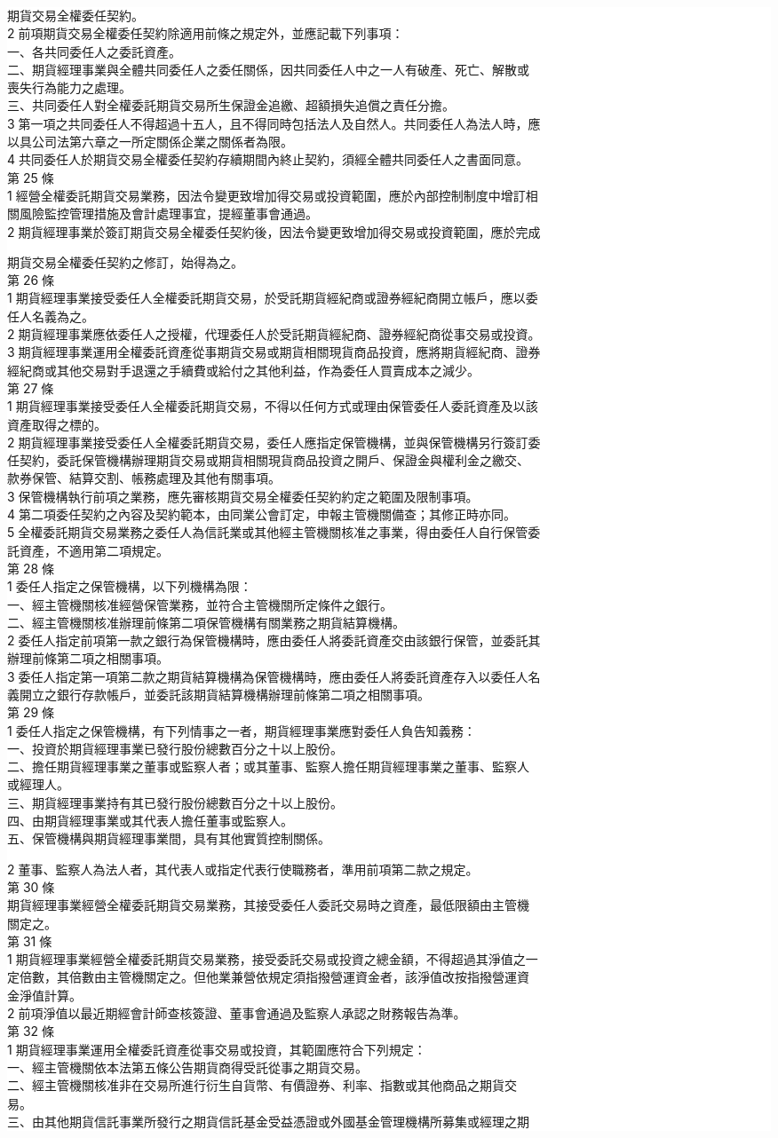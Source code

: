 期貨交易全權委任契約。  
2 前項期貨交易全權委任契約除適用前條之規定外，並應記載下列事項：  
一、各共同委任人之委託資產。  
二、期貨經理事業與全體共同委任人之委任關係，因共同委任人中之一人有破產、死亡、解散或  
喪失行為能力之處理。  
三、共同委任人對全權委託期貨交易所生保證金追繳、超額損失追償之責任分擔。  
3 第一項之共同委任人不得超過十五人，且不得同時包括法人及自然人。共同委任人為法人時，應  
以具公司法第六章之一所定關係企業之關係者為限。  
4 共同委任人於期貨交易全權委任契約存續期間內終止契約，須經全體共同委任人之書面同意。  
第 25 條  
1 經營全權委託期貨交易業務，因法令變更致增加得交易或投資範圍，應於內部控制制度中增訂相  
關風險監控管理措施及會計處理事宜，提經董事會通過。  
2 期貨經理事業於簽訂期貨交易全權委任契約後，因法令變更致增加得交易或投資範圍，應於完成  


期貨交易全權委任契約之修訂，始得為之。  
第 26 條  
1 期貨經理事業接受委任人全權委託期貨交易，於受託期貨經紀商或證券經紀商開立帳戶，應以委  
任人名義為之。  
2 期貨經理事業應依委任人之授權，代理委任人於受託期貨經紀商、證券經紀商從事交易或投資。  
3 期貨經理事業運用全權委託資產從事期貨交易或期貨相關現貨商品投資，應將期貨經紀商、證券  
經紀商或其他交易對手退還之手續費或給付之其他利益，作為委任人買賣成本之減少。  
第 27 條  
1 期貨經理事業接受委任人全權委託期貨交易，不得以任何方式或理由保管委任人委託資產及以該  
資產取得之標的。  
2 期貨經理事業接受委任人全權委託期貨交易，委任人應指定保管機構，並與保管機構另行簽訂委  
任契約，委託保管機構辦理期貨交易或期貨相關現貨商品投資之開戶、保證金與權利金之繳交、  
款券保管、結算交割、帳務處理及其他有關事項。  
3 保管機構執行前項之業務，應先審核期貨交易全權委任契約約定之範圍及限制事項。  
4 第二項委任契約之內容及契約範本，由同業公會訂定，申報主管機關備查；其修正時亦同。  
5 全權委託期貨交易業務之委任人為信託業或其他經主管機關核准之事業，得由委任人自行保管委  
託資產，不適用第二項規定。  
第 28 條  
1 委任人指定之保管機構，以下列機構為限：  
一、經主管機關核准經營保管業務，並符合主管機關所定條件之銀行。  
二、經主管機關核准辦理前條第二項保管機構有關業務之期貨結算機構。  
2 委任人指定前項第一款之銀行為保管機構時，應由委任人將委託資產交由該銀行保管，並委託其  
辦理前條第二項之相關事項。  
3 委任人指定第一項第二款之期貨結算機構為保管機構時，應由委任人將委託資產存入以委任人名  
義開立之銀行存款帳戶，並委託該期貨結算機構辦理前條第二項之相關事項。  
第 29 條  
1 委任人指定之保管機構，有下列情事之一者，期貨經理事業應對委任人負告知義務：  
一、投資於期貨經理事業已發行股份總數百分之十以上股份。  
二、擔任期貨經理事業之董事或監察人者；或其董事、監察人擔任期貨經理事業之董事、監察人  
或經理人。  
三、期貨經理事業持有其已發行股份總數百分之十以上股份。  
四、由期貨經理事業或其代表人擔任董事或監察人。  
五、保管機構與期貨經理事業間，具有其他實質控制關係。  


2 董事、監察人為法人者，其代表人或指定代表行使職務者，準用前項第二款之規定。  
第 30 條  
期貨經理事業經營全權委託期貨交易業務，其接受委任人委託交易時之資產，最低限額由主管機  
關定之。  
第 31 條  
1 期貨經理事業經營全權委託期貨交易業務，接受委託交易或投資之總金額，不得超過其淨值之一  
定倍數，其倍數由主管機關定之。但他業兼營依規定須指撥營運資金者，該淨值改按指撥營運資  
金淨值計算。  
2 前項淨值以最近期經會計師查核簽證、董事會通過及監察人承認之財務報告為準。  
第 32 條  
1 期貨經理事業運用全權委託資產從事交易或投資，其範圍應符合下列規定：  
一、經主管機關依本法第五條公告期貨商得受託從事之期貨交易。  
二、經主管機關核准非在交易所進行衍生自貨幣、有價證券、利率、指數或其他商品之期貨交  
易。  
三、由其他期貨信託事業所發行之期貨信託基金受益憑證或外國基金管理機構所募集或經理之期  